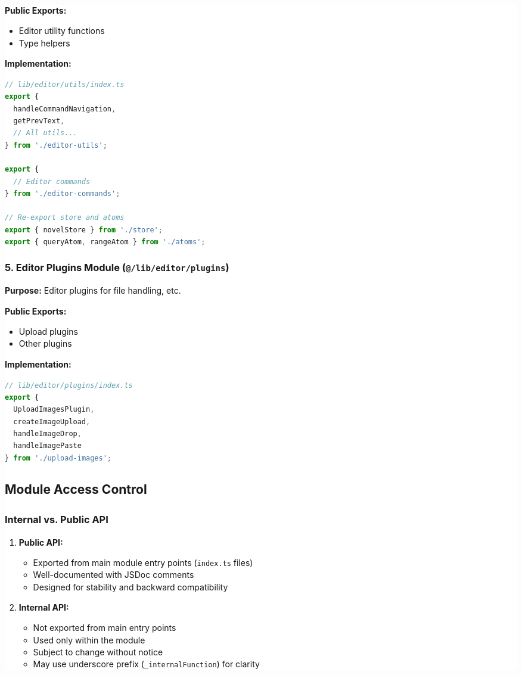 **Public Exports:**
- Editor utility functions
- Type helpers

**Implementation:**
```typescript
// lib/editor/utils/index.ts
export { 
  handleCommandNavigation,
  getPrevText,
  // All utils...
} from './editor-utils';

export { 
  // Editor commands
} from './editor-commands';

// Re-export store and atoms
export { novelStore } from './store';
export { queryAtom, rangeAtom } from './atoms';
```

### 5. Editor Plugins Module (`@/lib/editor/plugins`)

**Purpose:** Editor plugins for file handling, etc.

**Public Exports:**
- Upload plugins
- Other plugins

**Implementation:**
```typescript
// lib/editor/plugins/index.ts
export { 
  UploadImagesPlugin,
  createImageUpload,
  handleImageDrop,
  handleImagePaste
} from './upload-images';
```

## Module Access Control

### Internal vs. Public API

1. **Public API:**
   - Exported from main module entry points (`index.ts` files)
   - Well-documented with JSDoc comments
   - Designed for stability and backward compatibility

2. **Internal API:**
   - Not exported from main entry points
   - Used only within the module
   - Subject to change without notice
   - May use underscore prefix (`_internalFunction`) for clarity
